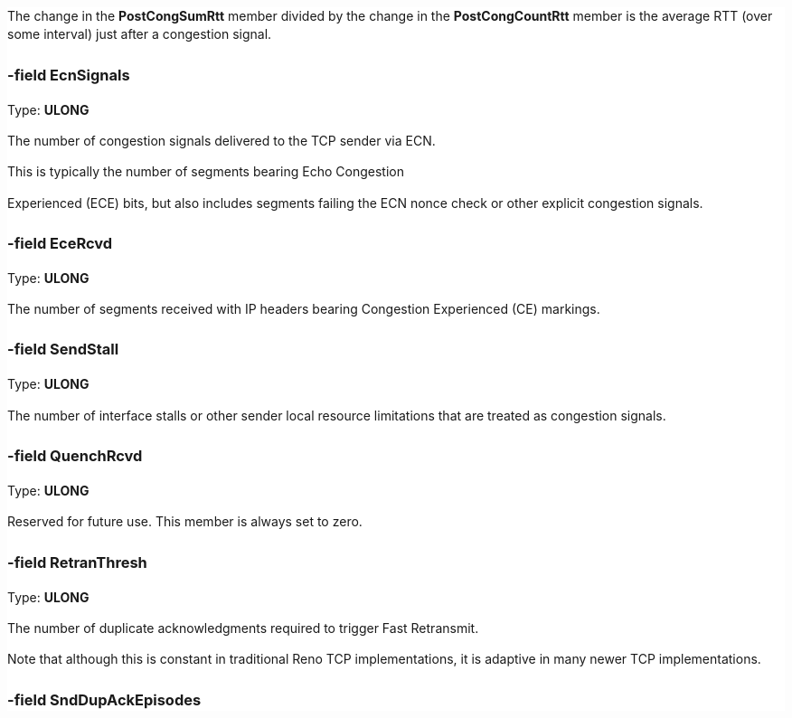 The change in
           the <b>PostCongSumRtt</b> member divided by the change in
           the <b>PostCongCountRtt</b> member is the average RTT (over some
           interval) just after a congestion signal.


### -field EcnSignals

Type: <b>ULONG</b>

The number of congestion signals delivered to the TCP
           sender via ECN.  

This is
           typically the number of segments bearing Echo Congestion



Experienced (ECE) bits, but
           also includes segments failing the ECN nonce check or
           other explicit congestion signals.


### -field EceRcvd

Type: <b>ULONG</b>

The number of segments received with IP headers bearing
           Congestion Experienced (CE) markings.


### -field SendStall

Type: <b>ULONG</b>

The number of interface stalls or other sender local
           resource limitations that are treated as congestion
           signals.


### -field QuenchRcvd

Type: <b>ULONG</b>

Reserved for future use. This member is always set to zero.


### -field RetranThresh

Type: <b>ULONG</b>

The number of duplicate acknowledgments required to trigger
           Fast Retransmit.  

Note that although this is constant in
           traditional Reno TCP implementations, it is adaptive in
           many newer TCP implementations.


### -field SndDupAckEpisodes
